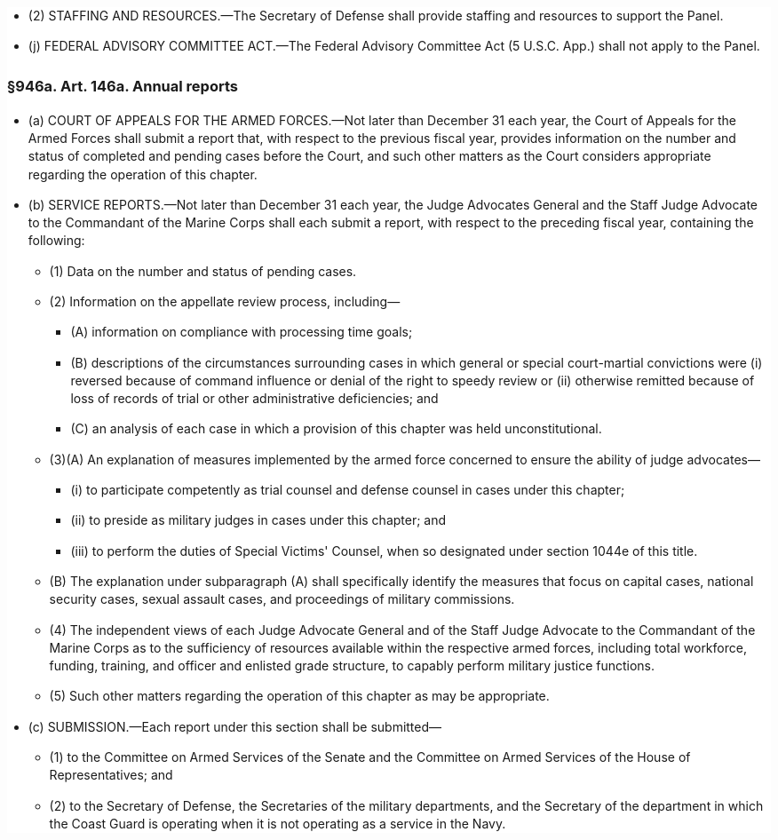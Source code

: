   * (2) STAFFING AND RESOURCES.—The Secretary of Defense shall provide staffing and resources to support the Panel.


* (j) FEDERAL ADVISORY COMMITTEE ACT.—The Federal Advisory Committee Act (5 U.S.C. App.) shall not apply to the Panel.

### §946a. Art. 146a. Annual reports
* (a) COURT OF APPEALS FOR THE ARMED FORCES.—Not later than December 31 each year, the Court of Appeals for the Armed Forces shall submit a report that, with respect to the previous fiscal year, provides information on the number and status of completed and pending cases before the Court, and such other matters as the Court considers appropriate regarding the operation of this chapter.

* (b) SERVICE REPORTS.—Not later than December 31 each year, the Judge Advocates General and the Staff Judge Advocate to the Commandant of the Marine Corps shall each submit a report, with respect to the preceding fiscal year, containing the following:

  * (1) Data on the number and status of pending cases.

  * (2) Information on the appellate review process, including—

    * (A) information on compliance with processing time goals;

    * (B) descriptions of the circumstances surrounding cases in which general or special court-martial convictions were (i) reversed because of command influence or denial of the right to speedy review or (ii) otherwise remitted because of loss of records of trial or other administrative deficiencies; and

    * (C) an analysis of each case in which a provision of this chapter was held unconstitutional.


  * (3)(A) An explanation of measures implemented by the armed force concerned to ensure the ability of judge advocates—

    * (i) to participate competently as trial counsel and defense counsel in cases under this chapter;

    * (ii) to preside as military judges in cases under this chapter; and

    * (iii) to perform the duties of Special Victims' Counsel, when so designated under section 1044e of this title.


  * (B) The explanation under subparagraph (A) shall specifically identify the measures that focus on capital cases, national security cases, sexual assault cases, and proceedings of military commissions.

  * (4) The independent views of each Judge Advocate General and of the Staff Judge Advocate to the Commandant of the Marine Corps as to the sufficiency of resources available within the respective armed forces, including total workforce, funding, training, and officer and enlisted grade structure, to capably perform military justice functions.

  * (5) Such other matters regarding the operation of this chapter as may be appropriate.


* (c) SUBMISSION.—Each report under this section shall be submitted—

  * (1) to the Committee on Armed Services of the Senate and the Committee on Armed Services of the House of Representatives; and

  * (2) to the Secretary of Defense, the Secretaries of the military departments, and the Secretary of the department in which the Coast Guard is operating when it is not operating as a service in the Navy.